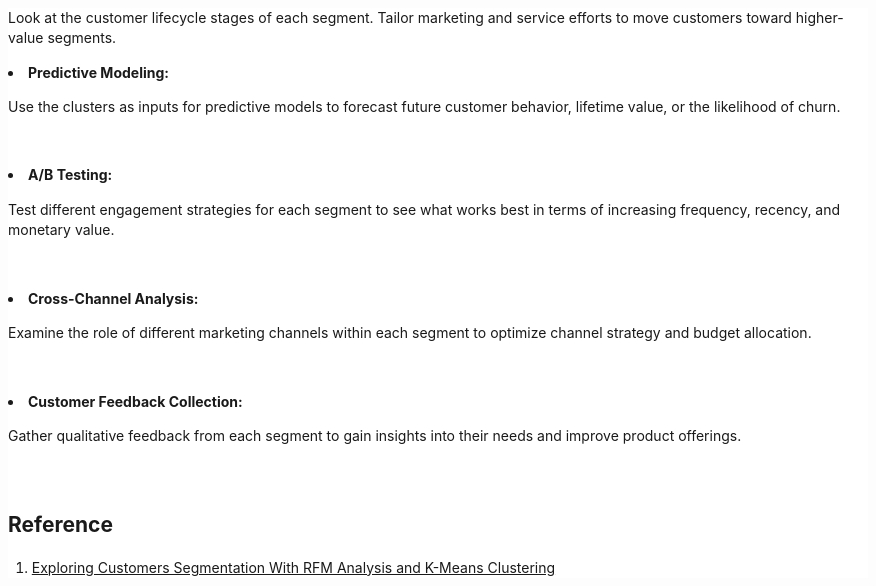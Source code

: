Look at the customer lifecycle stages of each segment. Tailor marketing and service efforts to move customers toward higher-value segments.</li>
</br>
<li><b>Predictive Modeling:</b>

Use the clusters as inputs for predictive models to forecast future customer behavior, lifetime value, or the likelihood of churn.</li>
</br>
<li><b>A/B Testing:</b>

Test different engagement strategies for each segment to see what works best in terms of increasing frequency, recency, and monetary value.</li>
</br>
<li><b>Cross-Channel Analysis:</b>

Examine the role of different marketing channels within each segment to optimize channel strategy and budget allocation.</li>
</br>
<li><b>Customer Feedback Collection:</b>

Gather qualitative feedback from each segment to gain insights into their needs and improve product offerings.</li>
</br>

## Reference
1. <a href=https://medium.com/web-mining-is688-spring-2021/exploring-customers-segmentation-with-rfm-analysis-and-k-means-clustering-118f9ffcd9f0>Exploring Customers Segmentation With RFM Analysis and K-Means Clustering</a>
